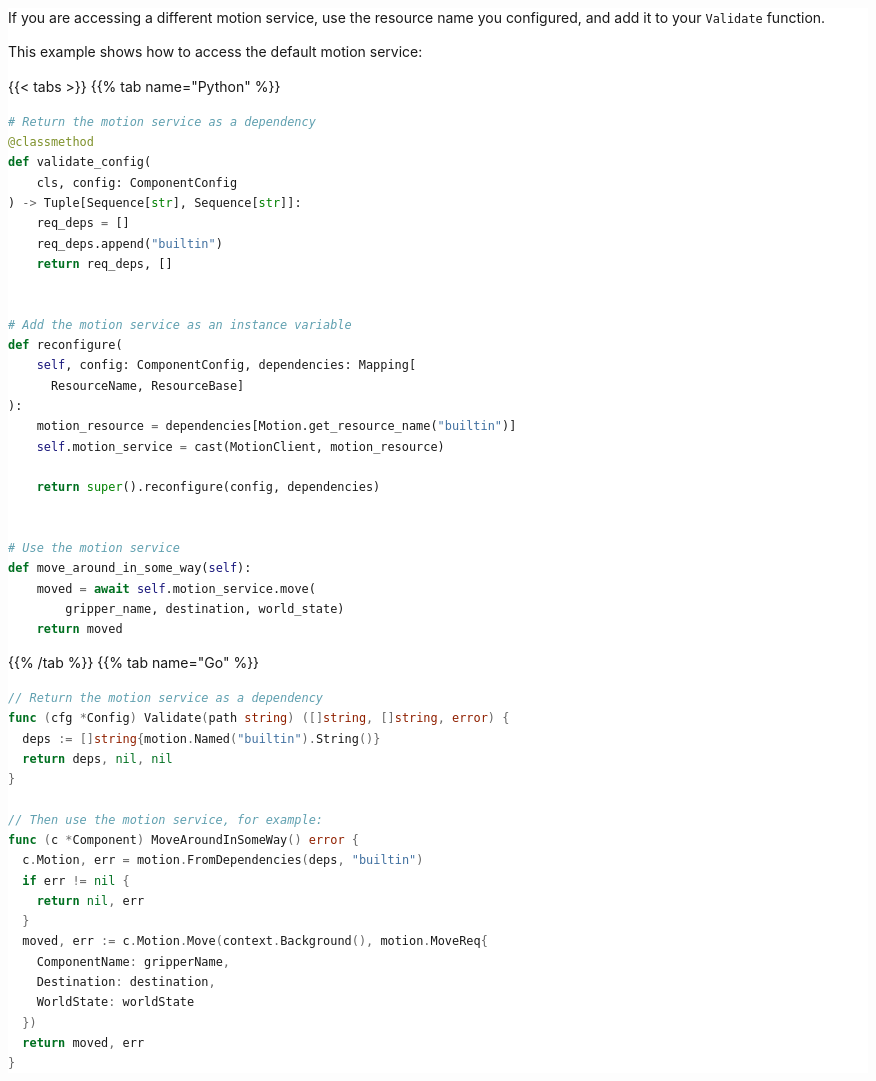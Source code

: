 If you are accessing a different motion service, use the resource name you configured, and add it to your `Validate` function.

This example shows how to access the default motion service:

{{< tabs >}}
{{% tab name="Python" %}}

```python {class="line-numbers linkable-line-numbers"}
# Return the motion service as a dependency
@classmethod
def validate_config(
    cls, config: ComponentConfig
) -> Tuple[Sequence[str], Sequence[str]]:
    req_deps = []
    req_deps.append("builtin")
    return req_deps, []


# Add the motion service as an instance variable
def reconfigure(
    self, config: ComponentConfig, dependencies: Mapping[
      ResourceName, ResourceBase]
):
    motion_resource = dependencies[Motion.get_resource_name("builtin")]
    self.motion_service = cast(MotionClient, motion_resource)

    return super().reconfigure(config, dependencies)


# Use the motion service
def move_around_in_some_way(self):
    moved = await self.motion_service.move(
        gripper_name, destination, world_state)
    return moved
```

{{% /tab %}}
{{% tab name="Go" %}}

```go {class="line-numbers linkable-line-numbers"}
// Return the motion service as a dependency
func (cfg *Config) Validate(path string) ([]string, []string, error) {
  deps := []string{motion.Named("builtin").String()}
  return deps, nil, nil
}

// Then use the motion service, for example:
func (c *Component) MoveAroundInSomeWay() error {
  c.Motion, err = motion.FromDependencies(deps, "builtin")
  if err != nil {
    return nil, err
  }
  moved, err := c.Motion.Move(context.Background(), motion.MoveReq{
    ComponentName: gripperName,
    Destination: destination,
    WorldState: worldState
  })
  return moved, err
}
```
